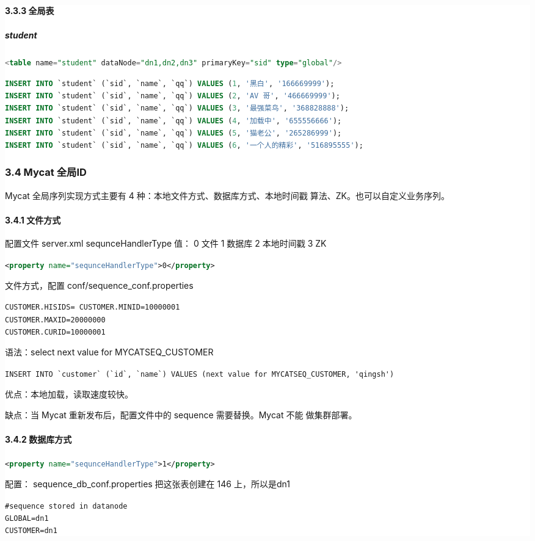 #### 3.3.3 全局表

##### student
```sql
<table name="student" dataNode="dn1,dn2,dn3" primaryKey="sid" type="global"/>
```

```sql
INSERT INTO `student` (`sid`, `name`, `qq`) VALUES (1, '黑白', '166669999');
INSERT INTO `student` (`sid`, `name`, `qq`) VALUES (2, 'AV 哥', '466669999');
INSERT INTO `student` (`sid`, `name`, `qq`) VALUES (3, '最强菜鸟', '368828888');
INSERT INTO `student` (`sid`, `name`, `qq`) VALUES (4, '加载中', '655556666');
INSERT INTO `student` (`sid`, `name`, `qq`) VALUES (5, '猫老公', '265286999');
INSERT INTO `student` (`sid`, `name`, `qq`) VALUES (6, '一个人的精彩', '516895555');
```



### 3.4 Mycat 全局ID

Mycat 全局序列实现方式主要有 4 种：本地文件方式、数据库方式、本地时间戳 算法、ZK。也可以自定义业务序列。

#### 3.4.1 文件方式

配置文件 server.xml sequnceHandlerType 值： 0 文件 1 数据库 2 本地时间戳 3 ZK

```xml
<property name="sequnceHandlerType">0</property>
```

文件方式，配置 conf/sequence_conf.properties

```properties
CUSTOMER.HISIDS= CUSTOMER.MINID=10000001
CUSTOMER.MAXID=20000000
CUSTOMER.CURID=10000001
```

语法：select next value for MYCATSEQ_CUSTOMER

```
INSERT INTO `customer` (`id`, `name`) VALUES (next value for MYCATSEQ_CUSTOMER, 'qingsh')
```

优点：本地加载，读取速度较快。 

缺点：当 Mycat 重新发布后，配置文件中的 sequence 需要替换。Mycat 不能 做集群部署。

#### 3.4.2 数据库方式

```xml
<property name="sequnceHandlerType">1</property>
```

配置： sequence_db_conf.properties 把这张表创建在 146 上，所以是dn1

```properties
#sequence stored in datanode
GLOBAL=dn1
CUSTOMER=dn1
```

